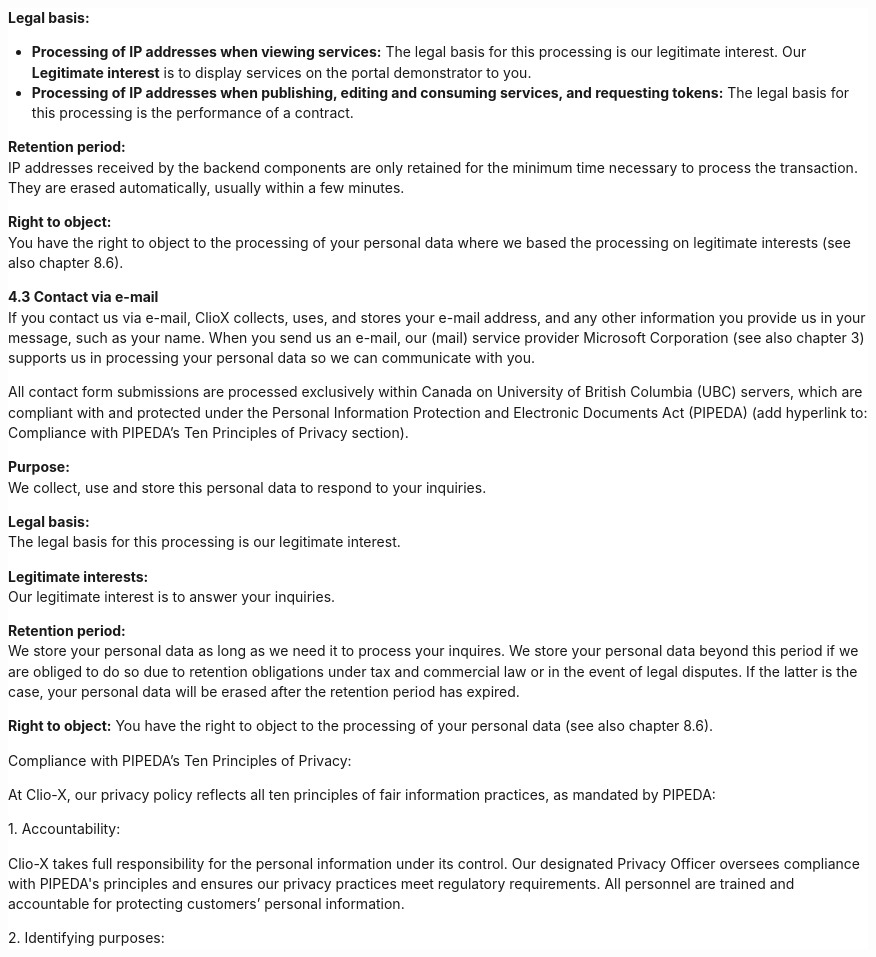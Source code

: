 **Legal basis:**

- **Processing of IP addresses when viewing services:** The legal basis for this processing is our legitimate interest. Our **Legitimate interest** is to display services on the portal demonstrator to you.
- **Processing of IP addresses when publishing, editing and consuming services, and requesting tokens:** The legal basis for this processing is the performance of a contract.

**Retention period:**  
IP addresses received by the backend components are only retained for the minimum time necessary to process the transaction. They are erased automatically, usually within a few minutes.

**Right to object:**  
You have the right to object to the processing of your personal data where we based the processing on legitimate interests (see also chapter 8.6).

**4.3 Contact via e-mail**  
If you contact us via e-mail, ClioX collects, uses, and stores your e-mail address, and any other information you provide us in your message, such as your name. When you send us an e-mail, our (mail) service provider Microsoft Corporation (see also chapter 3) supports us in processing your personal data so we can communicate with you.

All contact form submissions are processed exclusively within Canada on University of British Columbia (UBC) servers, which are compliant with and protected under the Personal Information Protection and Electronic Documents Act (PIPEDA) (add hyperlink to: Compliance with PIPEDA’s Ten Principles of Privacy section).

**Purpose:**  
We collect, use and store this personal data to respond to your inquiries.

**Legal basis:**  
The legal basis for this processing is our legitimate interest.

**Legitimate interests:**  
Our legitimate interest is to answer your inquiries.

**Retention period:**  
We store your personal data as long as we need it to process your inquires. We store your personal data beyond this period if we are obliged to do so due to retention obligations under tax and commercial law or in the event of legal disputes. If the latter is the case, your personal data will be erased after the retention period has expired.

**Right to object:** You have the right to object to the processing of your personal data (see also chapter 8.6).

Compliance with PIPEDA’s Ten Principles of Privacy:

At Clio-X, our privacy policy reflects all ten principles of fair information practices, as mandated by PIPEDA:

1.⁠ Accountability:

Clio-X takes full responsibility for the personal information under its control. Our designated Privacy Officer oversees compliance with PIPEDA's principles and ensures our privacy practices meet regulatory requirements. All personnel are trained and accountable for protecting customers’ personal information.

2.⁠ ⁠Identifying purposes:
